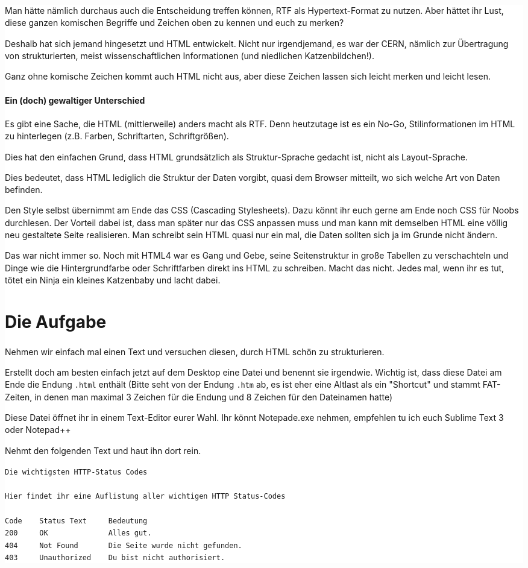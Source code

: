 Man hätte nämlich durchaus auch die Entscheidung treffen können, RTF als Hypertext-Format zu nutzen. Aber hättet ihr Lust, diese ganzen komischen Begriffe und Zeichen oben zu kennen und euch zu merken?

Deshalb hat sich jemand hingesetzt und HTML entwickelt. Nicht nur irgendjemand, es war der CERN, nämlich zur Übertragung von strukturierten, meist wissenschaftlichen Informationen (und niedlichen Katzenbildchen!).

Ganz ohne komische Zeichen kommt auch HTML nicht aus, aber diese Zeichen lassen sich leicht merken und leicht lesen.




#### Ein (doch) gewaltiger Unterschied
Es gibt eine Sache, die HTML (mittlerweile) anders macht als RTF. Denn heutzutage ist es ein No-Go, Stilinformationen im HTML zu hinterlegen (z.B. Farben, Schriftarten, Schriftgrößen).

Dies hat den einfachen Grund, dass HTML grundsätzlich als Struktur-Sprache gedacht ist, nicht als Layout-Sprache.

Dies bedeutet, dass HTML lediglich die Struktur der Daten vorgibt, quasi dem Browser mitteilt, wo sich welche Art von Daten befinden.

Den Style selbst übernimmt am Ende das CSS (Cascading Stylesheets). Dazu könnt ihr euch gerne am Ende noch CSS für Noobs durchlesen. Der Vorteil dabei ist, dass man später nur das CSS anpassen muss und man kann mit demselben HTML eine völlig neu gestaltete Seite realisieren. Man schreibt sein HTML quasi nur ein mal, die Daten sollten sich ja im Grunde nicht ändern.

Das war nicht immer so. Noch mit HTML4 war es Gang und Gebe, seine Seitenstruktur in große Tabellen zu verschachteln und Dinge wie die Hintergrundfarbe oder Schriftfarben direkt ins HTML zu schreiben. Macht das nicht. Jedes mal, wenn ihr es tut, tötet ein Ninja ein kleines Katzenbaby und lacht dabei.


# Die Aufgabe
Nehmen wir einfach mal einen Text und versuchen diesen, durch HTML schön zu strukturieren.

Erstellt doch am besten einfach jetzt auf dem Desktop eine Datei und benennt sie irgendwie. Wichtig ist, dass diese Datei am Ende die Endung `.html` enthält (Bitte seht von der Endung `.htm` ab, es ist eher eine Altlast als ein "Shortcut" und stammt FAT-Zeiten, in denen man maximal 3 Zeichen für die Endung und 8 Zeichen für den Dateinamen hatte)

Diese Datei öffnet ihr in einem Text-Editor eurer Wahl. Ihr könnt Notepade.exe nehmen, empfehlen tu ich euch Sublime Text 3 oder Notepad++

Nehmt den folgenden Text und haut ihn dort rein.


```
Die wichtigsten HTTP-Status Codes

Hier findet ihr eine Auflistung aller wichtigen HTTP Status-Codes

Code 	Status Text 	Bedeutung
200		OK				Alles gut.
404		Not Found 		Die Seite wurde nicht gefunden.
403 	Unauthorized	Du bist nicht authorisiert.
```
